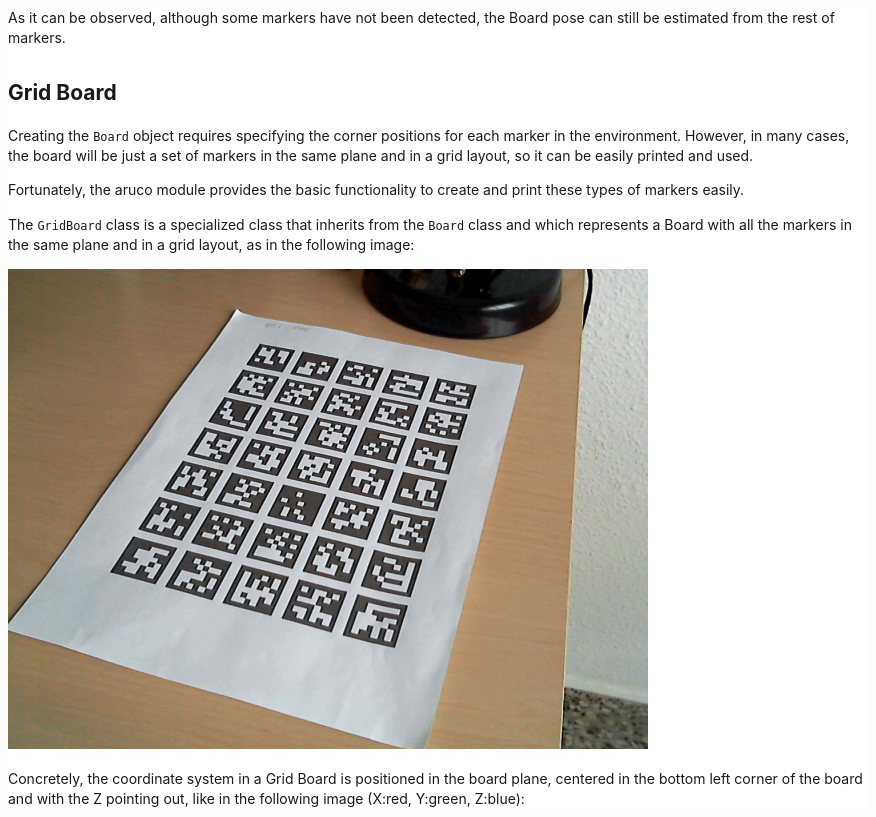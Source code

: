 As it can be observed, although some markers have not been detected, the Board pose can still be estimated from the rest of markers.

Grid Board
-----

Creating the ```Board``` object requires specifying the corner positions for each marker in the environment.
However, in many cases, the board will be just a set of markers in the same plane and in a grid layout,
so it can be easily printed and used.

Fortunately, the aruco module provides the basic functionality to create and print these types of markers
easily.

The ```GridBoard``` class is a specialized class that inherits from the ```Board``` class and which represents a Board
with all the markers in the same plane and in a grid layout, as in the following image:

![Image with aruco board](images/gboriginal.png)

Concretely, the coordinate system in a Grid Board is positioned in the board plane, centered in the bottom left
corner of the board and with the Z pointing out, like in the following image (X:red, Y:green, Z:blue):
